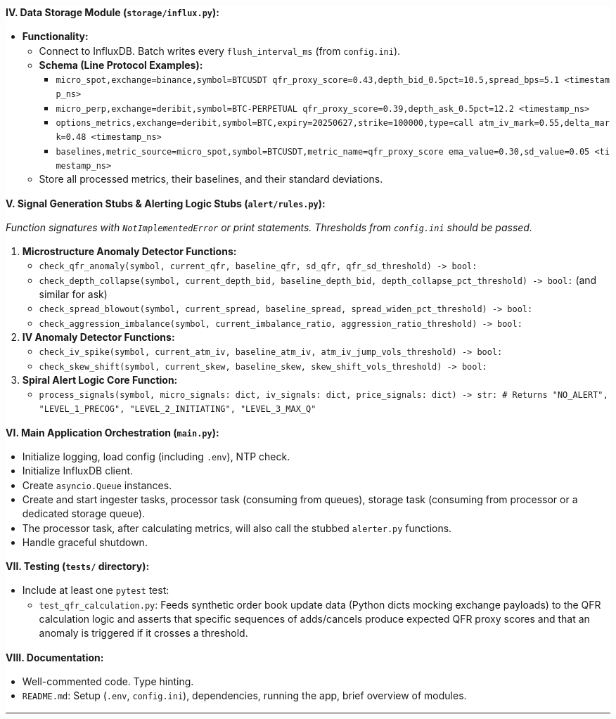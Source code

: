 **IV. Data Storage Module (`storage/influx.py`):**

- **Functionality:**
    - Connect to InfluxDB. Batch writes every `flush_interval_ms` (from `config.ini`).
    - **Schema (Line Protocol Examples):**
        - `micro_spot,exchange=binance,symbol=BTCUSDT qfr_proxy_score=0.43,depth_bid_0.5pct=10.5,spread_bps=5.1 <timestamp_ns>`
        - `micro_perp,exchange=deribit,symbol=BTC-PERPETUAL qfr_proxy_score=0.39,depth_ask_0.5pct=12.2 <timestamp_ns>`
        - `options_metrics,exchange=deribit,symbol=BTC,expiry=20250627,strike=100000,type=call atm_iv_mark=0.55,delta_mark=0.48 <timestamp_ns>`
        - `baselines,metric_source=micro_spot,symbol=BTCUSDT,metric_name=qfr_proxy_score ema_value=0.30,sd_value=0.05 <timestamp_ns>`
    - Store all processed metrics, their baselines, and their standard deviations.

**V. Signal Generation Stubs & Alerting Logic Stubs (`alert/rules.py`):**

*Function signatures with `NotImplementedError` or print statements. Thresholds from `config.ini` should be passed.*

1. **Microstructure Anomaly Detector Functions:**
    - `check_qfr_anomaly(symbol, current_qfr, baseline_qfr, sd_qfr, qfr_sd_threshold) -> bool:`
    - `check_depth_collapse(symbol, current_depth_bid, baseline_depth_bid, depth_collapse_pct_threshold) -> bool:` (and similar for ask)
    - `check_spread_blowout(symbol, current_spread, baseline_spread, spread_widen_pct_threshold) -> bool:`
    - `check_aggression_imbalance(symbol, current_imbalance_ratio, aggression_ratio_threshold) -> bool:`
2. **IV Anomaly Detector Functions:**
    - `check_iv_spike(symbol, current_atm_iv, baseline_atm_iv, atm_iv_jump_vols_threshold) -> bool:`
    - `check_skew_shift(symbol, current_skew, baseline_skew, skew_shift_vols_threshold) -> bool:`
3. **Spiral Alert Logic Core Function:**
    - `process_signals(symbol, micro_signals: dict, iv_signals: dict, price_signals: dict) -> str: # Returns "NO_ALERT", "LEVEL_1_PRECOG", "LEVEL_2_INITIATING", "LEVEL_3_MAX_Q"`

**VI. Main Application Orchestration (`main.py`):**

- Initialize logging, load config (including `.env`), NTP check.
- Initialize InfluxDB client.
- Create `asyncio.Queue` instances.
- Create and start ingester tasks, processor task (consuming from queues), storage task (consuming from processor or a dedicated storage queue).
- The processor task, after calculating metrics, will also call the stubbed `alerter.py` functions.
- Handle graceful shutdown.

**VII. Testing (`tests/` directory):**

- Include at least one `pytest` test:
    - `test_qfr_calculation.py`: Feeds synthetic order book update data (Python dicts mocking exchange payloads) to the QFR calculation logic and asserts that specific sequences of adds/cancels produce expected QFR proxy scores and that an anomaly is triggered if it crosses a threshold.

**VIII. Documentation:**

- Well-commented code. Type hinting.
- `README.md`: Setup (`.env`, `config.ini`), dependencies, running the app, brief overview of modules.

---
